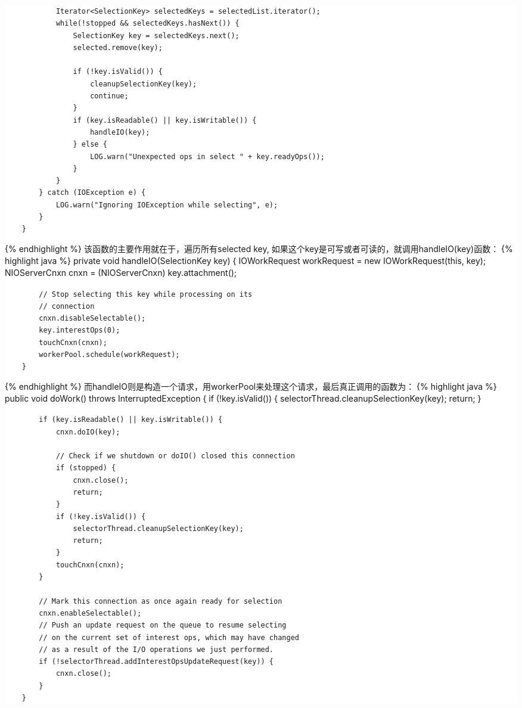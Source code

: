                 Iterator<SelectionKey> selectedKeys = selectedList.iterator();
                while(!stopped && selectedKeys.hasNext()) {
                    SelectionKey key = selectedKeys.next();
                    selected.remove(key);

                    if (!key.isValid()) {
                        cleanupSelectionKey(key);
                        continue;
                    }
                    if (key.isReadable() || key.isWritable()) {
                        handleIO(key);
                    } else {
                        LOG.warn("Unexpected ops in select " + key.readyOps());
                    }
                }
            } catch (IOException e) {
                LOG.warn("Ignoring IOException while selecting", e);
            }
        }
{% endhighlight %}
该函数的主要作用就在于，遍历所有selected key, 如果这个key是可写或者可读的，就调用handleIO(key)函数：
{% highlight java %}
private void handleIO(SelectionKey key) {
            IOWorkRequest workRequest = new IOWorkRequest(this, key);
            NIOServerCnxn cnxn = (NIOServerCnxn) key.attachment();

            // Stop selecting this key while processing on its
            // connection
            cnxn.disableSelectable();
            key.interestOps(0);
            touchCnxn(cnxn);
            workerPool.schedule(workRequest);
        }
{% endhighlight %}
而handleIO则是构造一个请求，用workerPool来处理这个请求，最后真正调用的函数为：
{% highlight java %}
public void doWork() throws InterruptedException {
            if (!key.isValid()) {
                selectorThread.cleanupSelectionKey(key);
                return;
            }

            if (key.isReadable() || key.isWritable()) {
                cnxn.doIO(key);

                // Check if we shutdown or doIO() closed this connection
                if (stopped) {
                    cnxn.close();
                    return;
                }
                if (!key.isValid()) {
                    selectorThread.cleanupSelectionKey(key);
                    return;
                }
                touchCnxn(cnxn);
            }

            // Mark this connection as once again ready for selection
            cnxn.enableSelectable();
            // Push an update request on the queue to resume selecting
            // on the current set of interest ops, which may have changed
            // as a result of the I/O operations we just performed.
            if (!selectorThread.addInterestOpsUpdateRequest(key)) {
                cnxn.close();
            }
        }